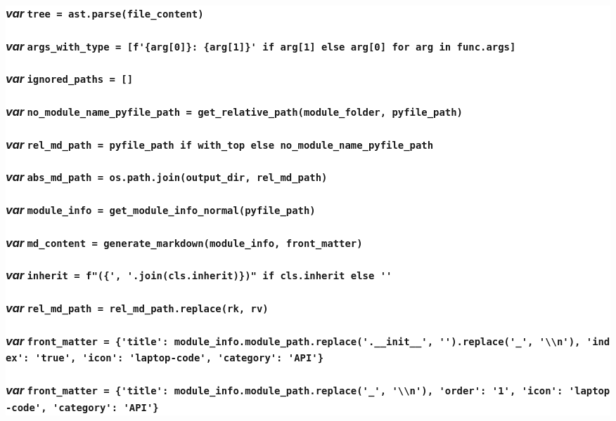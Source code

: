 

### ***var*** `tree = ast.parse(file_content)`



### ***var*** `args_with_type = [f'{arg[0]}: {arg[1]}' if arg[1] else arg[0] for arg in func.args]`



### ***var*** `ignored_paths = []`



### ***var*** `no_module_name_pyfile_path = get_relative_path(module_folder, pyfile_path)`



### ***var*** `rel_md_path = pyfile_path if with_top else no_module_name_pyfile_path`



### ***var*** `abs_md_path = os.path.join(output_dir, rel_md_path)`



### ***var*** `module_info = get_module_info_normal(pyfile_path)`



### ***var*** `md_content = generate_markdown(module_info, front_matter)`



### ***var*** `inherit = f"({', '.join(cls.inherit)})" if cls.inherit else ''`



### ***var*** `rel_md_path = rel_md_path.replace(rk, rv)`



### ***var*** `front_matter = {'title': module_info.module_path.replace('.__init__', '').replace('_', '\\n'), 'index': 'true', 'icon': 'laptop-code', 'category': 'API'}`



### ***var*** `front_matter = {'title': module_info.module_path.replace('_', '\\n'), 'order': '1', 'icon': 'laptop-code', 'category': 'API'}`
